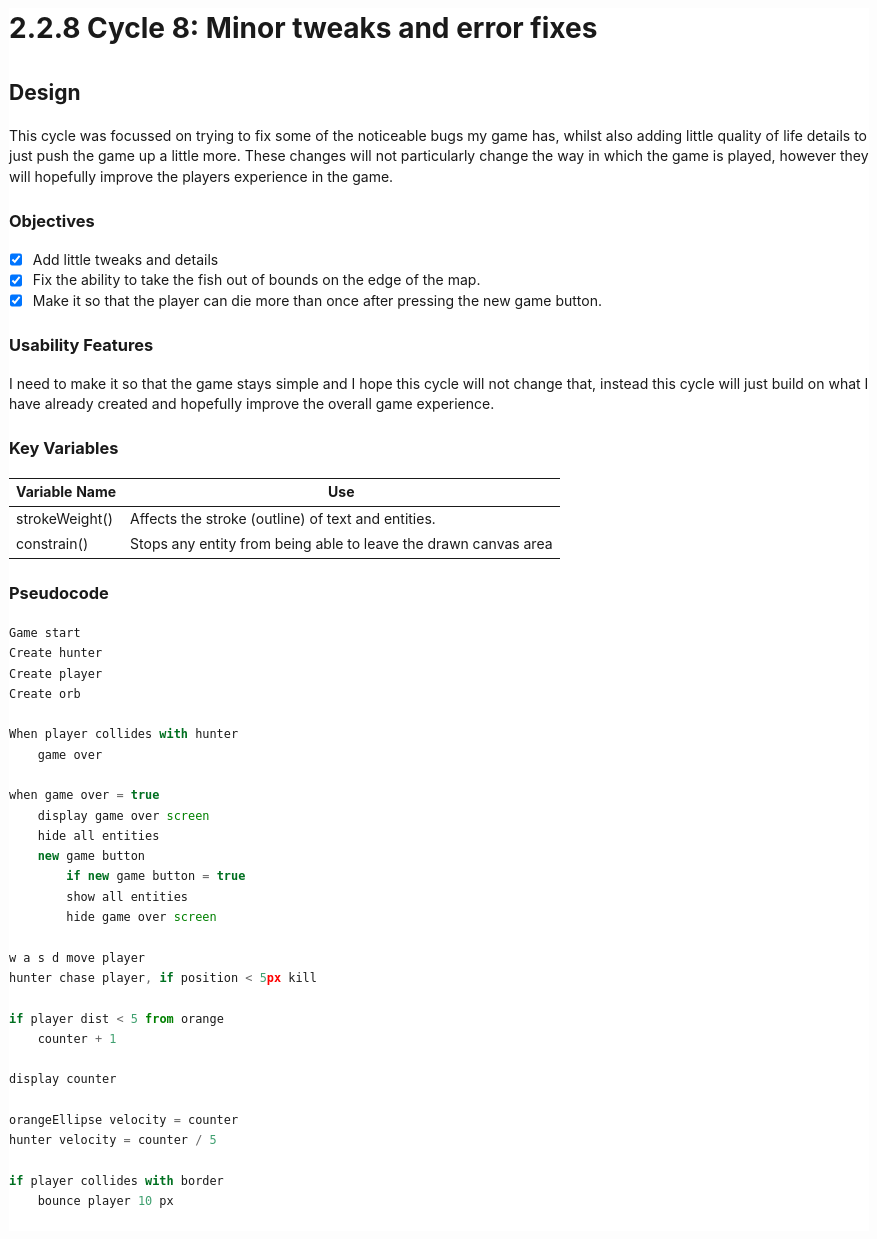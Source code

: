# 2.2.8 Cycle 8: Minor tweaks and error fixes

## Design

This cycle was focussed on trying to fix some of the noticeable bugs my game has, whilst also adding little quality of life details to just push the game up a little more. These changes will not particularly change the way in which the game is played, however they will hopefully improve the players experience in the game.&#x20;

### Objectives

* [x] Add little tweaks and details
* [x] Fix the ability to take the fish out of bounds on the edge of the map.&#x20;
* [x] Make it so that the player can die more than once after pressing the new game button.&#x20;

### Usability Features

I need to make it so that the game stays simple and I hope this cycle will not change that, instead this cycle will just build on what I have already created and hopefully improve the overall game experience.&#x20;

### Key Variables

| Variable Name  | Use                                                             |
| -------------- | --------------------------------------------------------------- |
| strokeWeight() | Affects the stroke (outline) of text and entities.              |
| constrain()    | Stops any entity from being able to leave the drawn canvas area |

### Pseudocode

```javascript
Game start
Create hunter
Create player
Create orb

When player collides with hunter 
    game over
    
when game over = true
    display game over screen
    hide all entities
    new game button
        if new game button = true
        show all entities
        hide game over screen
        
w a s d move player 
hunter chase player, if position < 5px kill

if player dist < 5 from orange
    counter + 1

display counter 

orangeEllipse velocity = counter
hunter velocity = counter / 5

if player collides with border 
    bounce player 10 px
    
```